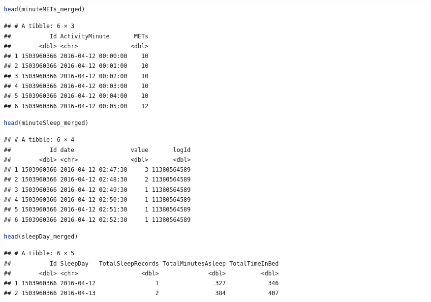 ``` r
head(minuteMETs_merged)
```

    ## # A tibble: 6 × 3
    ##           Id ActivityMinute       METs
    ##        <dbl> <chr>               <dbl>
    ## 1 1503960366 2016-04-12 00:00:00    10
    ## 2 1503960366 2016-04-12 00:01:00    10
    ## 3 1503960366 2016-04-12 00:02:00    10
    ## 4 1503960366 2016-04-12 00:03:00    10
    ## 5 1503960366 2016-04-12 00:04:00    10
    ## 6 1503960366 2016-04-12 00:05:00    12

``` r
head(minuteSleep_merged)
```

    ## # A tibble: 6 × 4
    ##           Id date                value       logId
    ##        <dbl> <chr>               <dbl>       <dbl>
    ## 1 1503960366 2016-04-12 02:47:30     3 11380564589
    ## 2 1503960366 2016-04-12 02:48:30     2 11380564589
    ## 3 1503960366 2016-04-12 02:49:30     1 11380564589
    ## 4 1503960366 2016-04-12 02:50:30     1 11380564589
    ## 5 1503960366 2016-04-12 02:51:30     1 11380564589
    ## 6 1503960366 2016-04-12 02:52:30     1 11380564589

``` r
head(sleepDay_merged)
```

    ## # A tibble: 6 × 5
    ##           Id SleepDay   TotalSleepRecords TotalMinutesAsleep TotalTimeInBed
    ##        <dbl> <chr>                  <dbl>              <dbl>          <dbl>
    ## 1 1503960366 2016-04-12                 1                327            346
    ## 2 1503960366 2016-04-13                 2                384            407